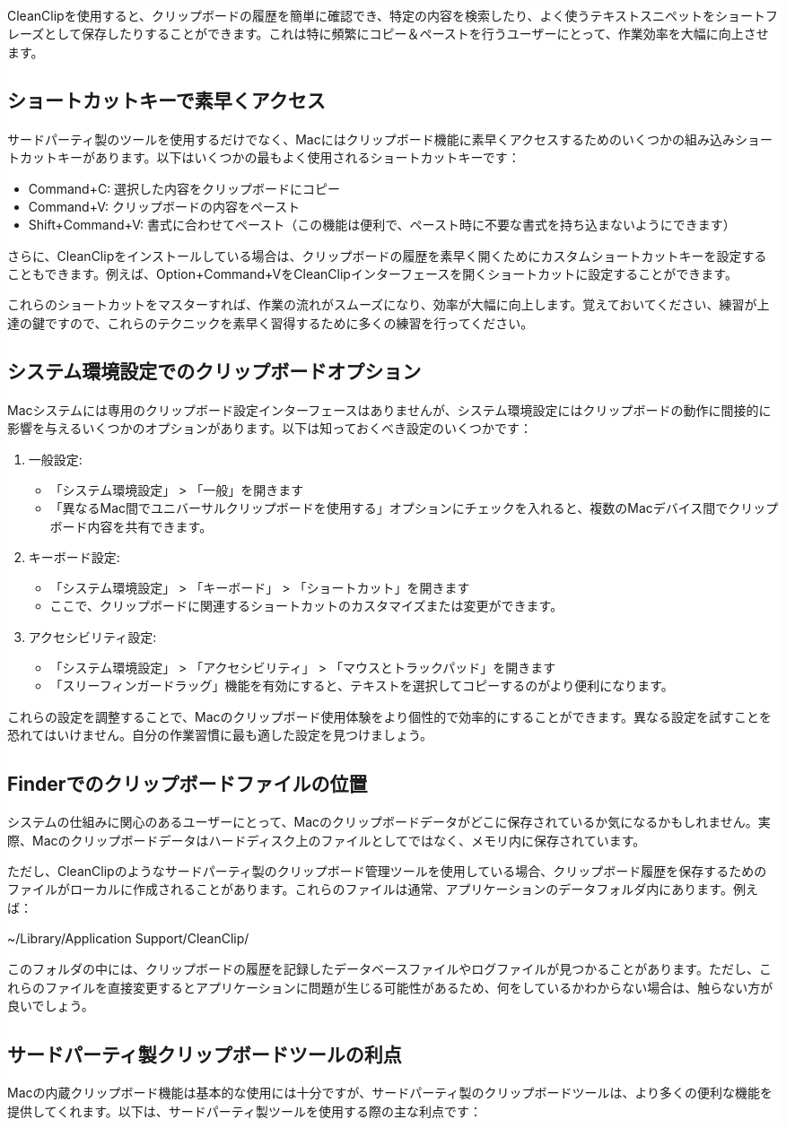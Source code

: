 CleanClipを使用すると、クリップボードの履歴を簡単に確認でき、特定の内容を検索したり、よく使うテキストスニペットをショートフレーズとして保存したりすることができます。これは特に頻繁にコピー＆ペーストを行うユーザーにとって、作業効率を大幅に向上させます。

## ショートカットキーで素早くアクセス

サードパーティ製のツールを使用するだけでなく、Macにはクリップボード機能に素早くアクセスするためのいくつかの組み込みショートカットキーがあります。以下はいくつかの最もよく使用されるショートカットキーです：

* Command+C: 選択した内容をクリップボードにコピー
* Command+V: クリップボードの内容をペースト
* Shift+Command+V: 書式に合わせてペースト（この機能は便利で、ペースト時に不要な書式を持ち込まないようにできます）

さらに、CleanClipをインストールしている場合は、クリップボードの履歴を素早く開くためにカスタムショートカットキーを設定することもできます。例えば、Option+Command+VをCleanClipインターフェースを開くショートカットに設定することができます。

これらのショートカットをマスターすれば、作業の流れがスムーズになり、効率が大幅に向上します。覚えておいてください、練習が上達の鍵ですので、これらのテクニックを素早く習得するために多くの練習を行ってください。

## システム環境設定でのクリップボードオプション

Macシステムには専用のクリップボード設定インターフェースはありませんが、システム環境設定にはクリップボードの動作に間接的に影響を与えるいくつかのオプションがあります。以下は知っておくべき設定のいくつかです：

1. 一般設定:
    
    * 「システム環境設定」 > 「一般」を開きます
    * 「異なるMac間でユニバーサルクリップボードを使用する」オプションにチェックを入れると、複数のMacデバイス間でクリップボード内容を共有できます。
2. キーボード設定:
    
    * 「システム環境設定」 > 「キーボード」 > 「ショートカット」を開きます
    * ここで、クリップボードに関連するショートカットのカスタマイズまたは変更ができます。
3. アクセシビリティ設定:
    
    * 「システム環境設定」 > 「アクセシビリティ」 > 「マウスとトラックパッド」を開きます
    * 「スリーフィンガードラッグ」機能を有効にすると、テキストを選択してコピーするのがより便利になります。

これらの設定を調整することで、Macのクリップボード使用体験をより個性的で効率的にすることができます。異なる設定を試すことを恐れてはいけません。自分の作業習慣に最も適した設定を見つけましょう。

## Finderでのクリップボードファイルの位置

システムの仕組みに関心のあるユーザーにとって、Macのクリップボードデータがどこに保存されているか気になるかもしれません。実際、Macのクリップボードデータはハードディスク上のファイルとしてではなく、メモリ内に保存されています。

ただし、CleanClipのようなサードパーティ製のクリップボード管理ツールを使用している場合、クリップボード履歴を保存するためのファイルがローカルに作成されることがあります。これらのファイルは通常、アプリケーションのデータフォルダ内にあります。例えば：

~/Library/Application Support/CleanClip/

このフォルダの中には、クリップボードの履歴を記録したデータベースファイルやログファイルが見つかることがあります。ただし、これらのファイルを直接変更するとアプリケーションに問題が生じる可能性があるため、何をしているかわからない場合は、触らない方が良いでしょう。

## サードパーティ製クリップボードツールの利点

Macの内蔵クリップボード機能は基本的な使用には十分ですが、サードパーティ製のクリップボードツールは、より多くの便利な機能を提供してくれます。以下は、サードパーティ製ツールを使用する際の主な利点です：
